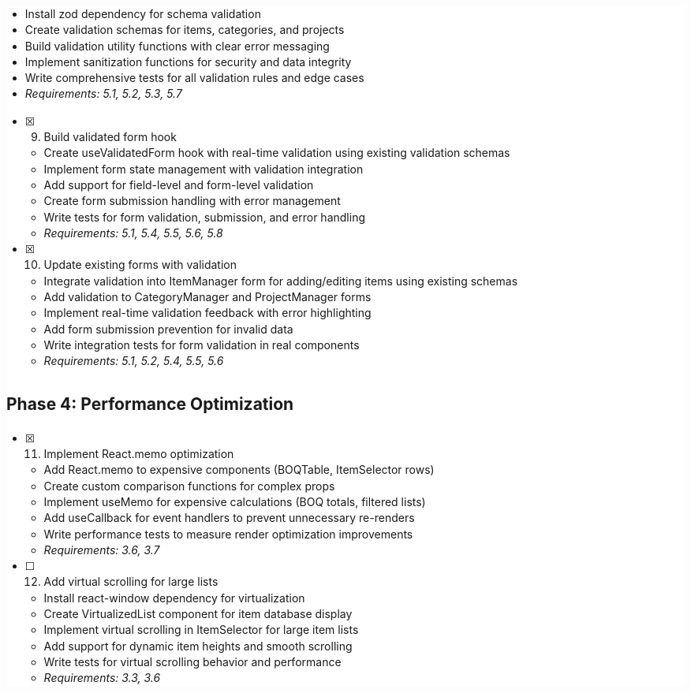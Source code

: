 






  - Install zod dependency for schema validation
  - Create validation schemas for items, categories, and projects
  - Build validation utility functions with clear error messaging
  - Implement sanitization functions for security and data integrity
  - Write comprehensive tests for all validation rules and edge cases
  - _Requirements: 5.1, 5.2, 5.3, 5.7_

- [x] 9. Build validated form hook





  - Create useValidatedForm hook with real-time validation using existing validation schemas
  - Implement form state management with validation integration
  - Add support for field-level and form-level validation
  - Create form submission handling with error management
  - Write tests for form validation, submission, and error handling
  - _Requirements: 5.1, 5.4, 5.5, 5.6, 5.8_

- [x] 10. Update existing forms with validation






  - Integrate validation into ItemManager form for adding/editing items using existing schemas
  - Add validation to CategoryManager and ProjectManager forms
  - Implement real-time validation feedback with error highlighting
  - Add form submission prevention for invalid data
  - Write integration tests for form validation in real components
  - _Requirements: 5.1, 5.2, 5.4, 5.5, 5.6_

## Phase 4: Performance Optimization

- [x] 11. Implement React.memo optimization



  - Add React.memo to expensive components (BOQTable, ItemSelector rows)
  - Create custom comparison functions for complex props
  - Implement useMemo for expensive calculations (BOQ totals, filtered lists)
  - Add useCallback for event handlers to prevent unnecessary re-renders
  - Write performance tests to measure render optimization improvements
  - _Requirements: 3.6, 3.7_

- [ ] 12. Add virtual scrolling for large lists
  - Install react-window dependency for virtualization
  - Create VirtualizedList component for item database display
  - Implement virtual scrolling in ItemSelector for large item lists
  - Add support for dynamic item heights and smooth scrolling
  - Write tests for virtual scrolling behavior and performance
  - _Requirements: 3.3, 3.6_
